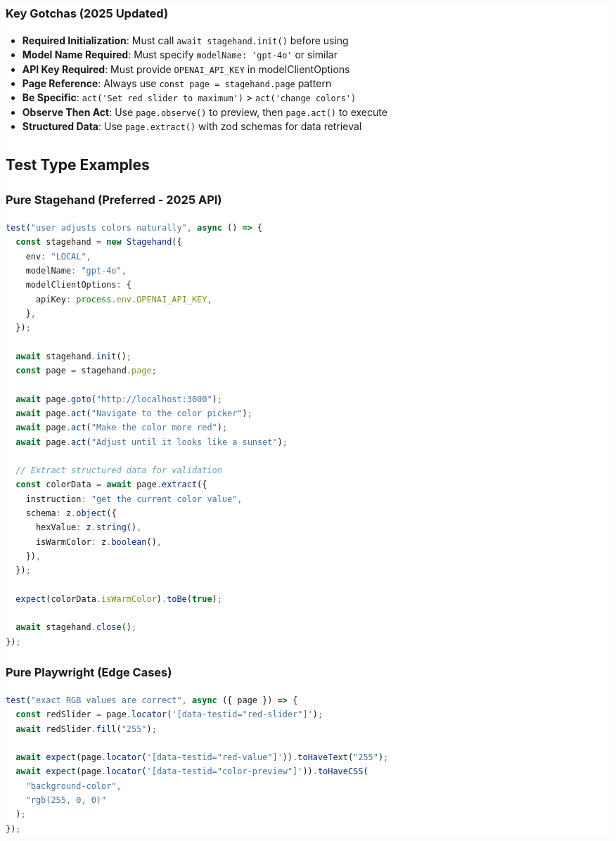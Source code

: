 ### Key Gotchas (2025 Updated)

- **Required Initialization**: Must call `await stagehand.init()` before using
- **Model Name Required**: Must specify `modelName: 'gpt-4o'` or similar
- **API Key Required**: Must provide `OPENAI_API_KEY` in modelClientOptions
- **Page Reference**: Always use `const page = stagehand.page` pattern
- **Be Specific**: `act('Set red slider to maximum')` > `act('change colors')`
- **Observe Then Act**: Use `page.observe()` to preview, then `page.act()` to execute
- **Structured Data**: Use `page.extract()` with zod schemas for data retrieval

## Test Type Examples

### Pure Stagehand (Preferred - 2025 API)

```typescript
test("user adjusts colors naturally", async () => {
  const stagehand = new Stagehand({
    env: "LOCAL",
    modelName: "gpt-4o",
    modelClientOptions: {
      apiKey: process.env.OPENAI_API_KEY,
    },
  });

  await stagehand.init();
  const page = stagehand.page;

  await page.goto("http://localhost:3000");
  await page.act("Navigate to the color picker");
  await page.act("Make the color more red");
  await page.act("Adjust until it looks like a sunset");

  // Extract structured data for validation
  const colorData = await page.extract({
    instruction: "get the current color value",
    schema: z.object({
      hexValue: z.string(),
      isWarmColor: z.boolean(),
    }),
  });

  expect(colorData.isWarmColor).toBe(true);

  await stagehand.close();
});
```

### Pure Playwright (Edge Cases)

```typescript
test("exact RGB values are correct", async ({ page }) => {
  const redSlider = page.locator('[data-testid="red-slider"]');
  await redSlider.fill("255");

  await expect(page.locator('[data-testid="red-value"]')).toHaveText("255");
  await expect(page.locator('[data-testid="color-preview"]')).toHaveCSS(
    "background-color",
    "rgb(255, 0, 0)"
  );
});
```
